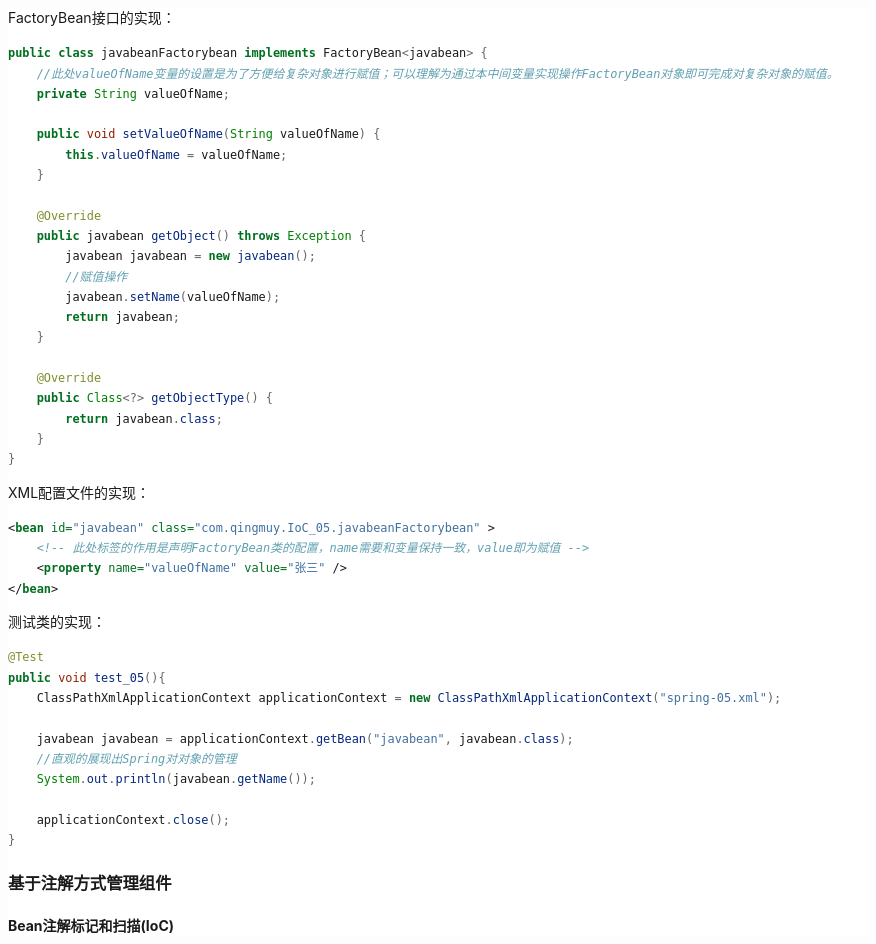 FactoryBean接口的实现：

```java
public class javabeanFactorybean implements FactoryBean<javabean> {
    //此处valueOfName变量的设置是为了方便给复杂对象进行赋值；可以理解为通过本中间变量实现操作FactoryBean对象即可完成对复杂对象的赋值。
    private String valueOfName;

    public void setValueOfName(String valueOfName) {
        this.valueOfName = valueOfName;
    }

    @Override
    public javabean getObject() throws Exception {
        javabean javabean = new javabean();
        //赋值操作
        javabean.setName(valueOfName);
        return javabean;
    }

    @Override
    public Class<?> getObjectType() {
        return javabean.class;
    }
}
```

XML配置文件的实现：

```xml
<bean id="javabean" class="com.qingmuy.IoC_05.javabeanFactorybean" >
    <!-- 此处标签的作用是声明FactoryBean类的配置，name需要和变量保持一致，value即为赋值 -->
    <property name="valueOfName" value="张三" />
</bean>
```

测试类的实现：

```java
@Test
public void test_05(){
    ClassPathXmlApplicationContext applicationContext = new ClassPathXmlApplicationContext("spring-05.xml");

    javabean javabean = applicationContext.getBean("javabean", javabean.class);
    //直观的展现出Spring对对象的管理
    System.out.println(javabean.getName());

    applicationContext.close();
}
```

### 基于注解方式管理组件

#### Bean注解标记和扫描(IoC)
